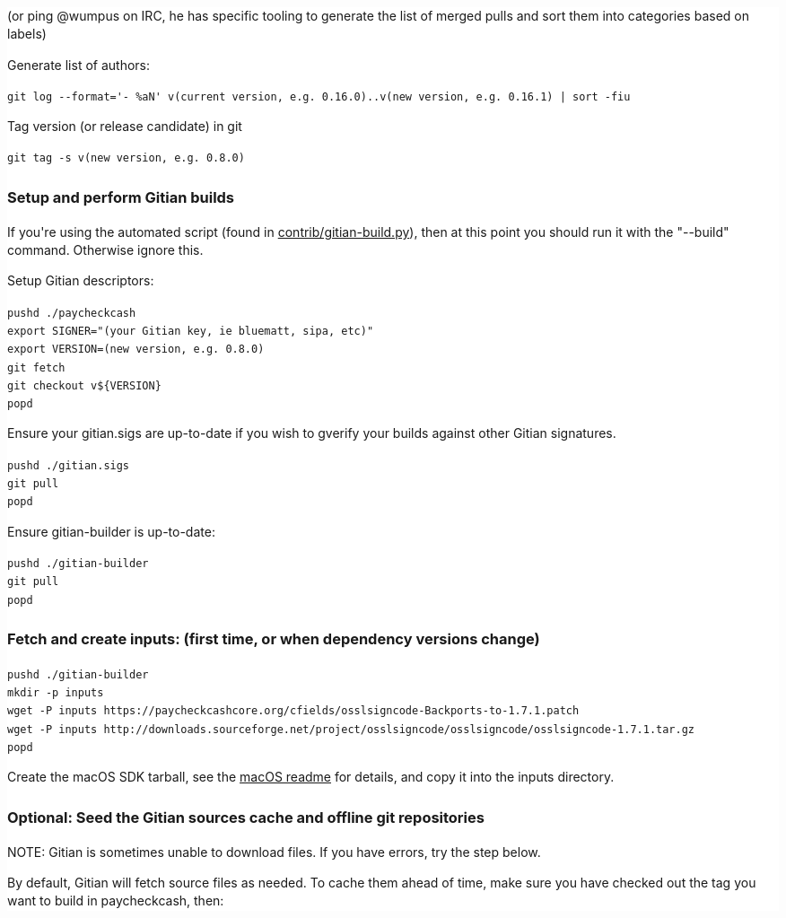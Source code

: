 (or ping @wumpus on IRC, he has specific tooling to generate the list of merged pulls
and sort them into categories based on labels)

Generate list of authors:

    git log --format='- %aN' v(current version, e.g. 0.16.0)..v(new version, e.g. 0.16.1) | sort -fiu

Tag version (or release candidate) in git

    git tag -s v(new version, e.g. 0.8.0)

### Setup and perform Gitian builds

If you're using the automated script (found in [contrib/gitian-build.py](/contrib/gitian-build.py)), then at this point you should run it with the "--build" command. Otherwise ignore this.

Setup Gitian descriptors:

    pushd ./paycheckcash
    export SIGNER="(your Gitian key, ie bluematt, sipa, etc)"
    export VERSION=(new version, e.g. 0.8.0)
    git fetch
    git checkout v${VERSION}
    popd

Ensure your gitian.sigs are up-to-date if you wish to gverify your builds against other Gitian signatures.

    pushd ./gitian.sigs
    git pull
    popd

Ensure gitian-builder is up-to-date:

    pushd ./gitian-builder
    git pull
    popd

### Fetch and create inputs: (first time, or when dependency versions change)

    pushd ./gitian-builder
    mkdir -p inputs
    wget -P inputs https://paycheckcashcore.org/cfields/osslsigncode-Backports-to-1.7.1.patch
    wget -P inputs http://downloads.sourceforge.net/project/osslsigncode/osslsigncode/osslsigncode-1.7.1.tar.gz
    popd

Create the macOS SDK tarball, see the [macOS readme](README_osx.md) for details, and copy it into the inputs directory.

### Optional: Seed the Gitian sources cache and offline git repositories

NOTE: Gitian is sometimes unable to download files. If you have errors, try the step below.

By default, Gitian will fetch source files as needed. To cache them ahead of time, make sure you have checked out the tag you want to build in paycheckcash, then:
